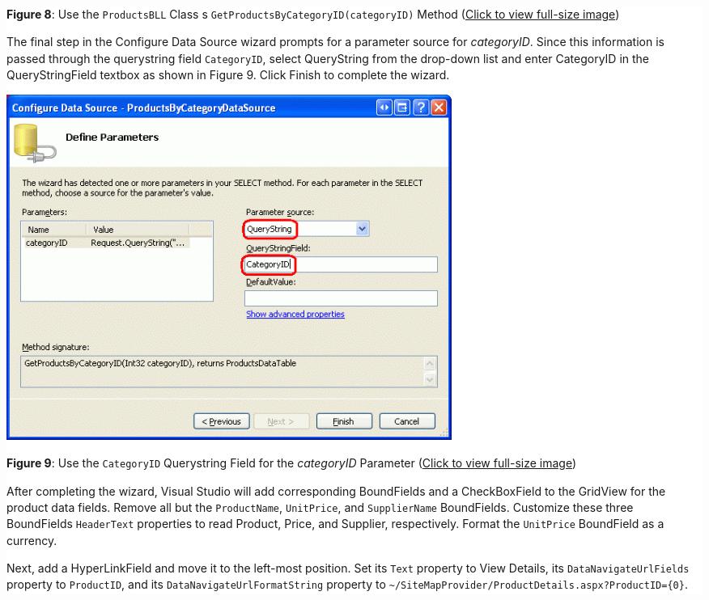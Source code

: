 **Figure 8**: Use the `ProductsBLL` Class s `GetProductsByCategoryID(categoryID)` Method ([Click to view full-size image](building-a-custom-database-driven-site-map-provider-vb/_static/image10.png))


The final step in the Configure Data Source wizard prompts for a parameter source for *categoryID*. Since this information is passed through the querystring field `CategoryID`, select QueryString from the drop-down list and enter CategoryID in the QueryStringField textbox as shown in Figure 9. Click Finish to complete the wizard.


[![Use the CategoryID Querystring Field for the categoryID Parameter](building-a-custom-database-driven-site-map-provider-vb/_static/image9.gif)](building-a-custom-database-driven-site-map-provider-vb/_static/image11.png)

**Figure 9**: Use the `CategoryID` Querystring Field for the *categoryID* Parameter ([Click to view full-size image](building-a-custom-database-driven-site-map-provider-vb/_static/image12.png))


After completing the wizard, Visual Studio will add corresponding BoundFields and a CheckBoxField to the GridView for the product data fields. Remove all but the `ProductName`, `UnitPrice`, and `SupplierName` BoundFields. Customize these three BoundFields `HeaderText` properties to read Product, Price, and Supplier, respectively. Format the `UnitPrice` BoundField as a currency.

Next, add a HyperLinkField and move it to the left-most position. Set its `Text` property to View Details, its `DataNavigateUrlFields` property to `ProductID`, and its `DataNavigateUrlFormatString` property to `~/SiteMapProvider/ProductDetails.aspx?ProductID={0}`.

